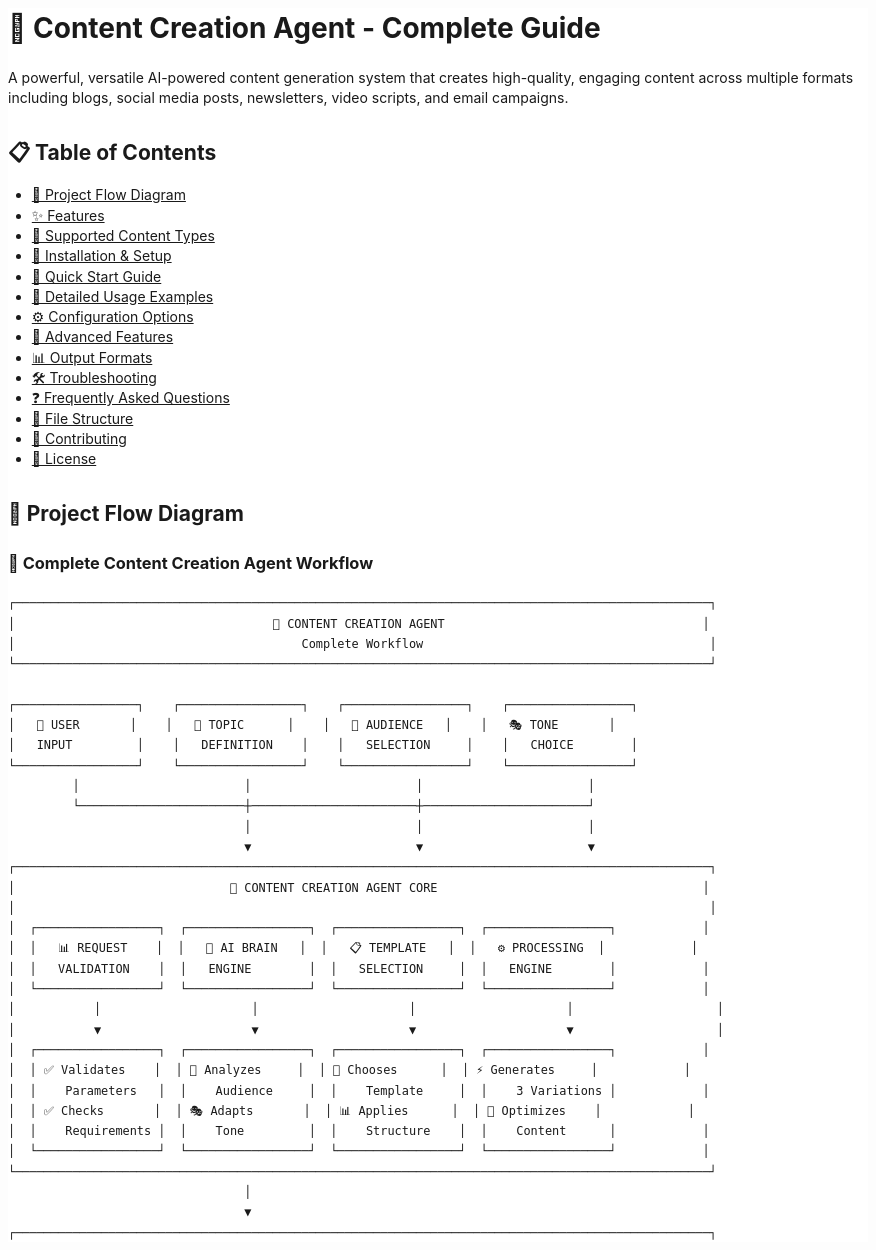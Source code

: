 # 🚀 Content Creation Agent - Complete Guide

A powerful, versatile AI-powered content generation system that creates high-quality, engaging content across multiple formats including blogs, social media posts, newsletters, video scripts, and email campaigns.

## 📋 Table of Contents

- [🎯 Project Flow Diagram](#-project-flow-diagram)
- [✨ Features](#-features)
- [🎯 Supported Content Types](#-supported-content-types)
- [🚀 Installation & Setup](#-installation--setup)
- [📖 Quick Start Guide](#-quick-start-guide)
- [🎯 Detailed Usage Examples](#-detailed-usage-examples)
- [⚙️ Configuration Options](#️-configuration-options)
- [🔧 Advanced Features](#-advanced-features)
- [📊 Output Formats](#-output-formats)
- [🛠️ Troubleshooting](#️-troubleshooting)
- [❓ Frequently Asked Questions](#-frequently-asked-questions)
- [📁 File Structure](#-file-structure)
- [🤝 Contributing](#-contributing)
- [📄 License](#-license)

## 🎯 Project Flow Diagram

### 🚀 **Complete Content Creation Agent Workflow**

```
┌─────────────────────────────────────────────────────────────────────────────────────────────────┐
│                                    🎯 CONTENT CREATION AGENT                                    │
│                                        Complete Workflow                                        │
└─────────────────────────────────────────────────────────────────────────────────────────────────┘

┌─────────────────┐    ┌─────────────────┐    ┌─────────────────┐    ┌─────────────────┐
│   📝 USER       │    │   🎯 TOPIC      │    │   👥 AUDIENCE   │    │   🎭 TONE       │
│   INPUT         │    │   DEFINITION    │    │   SELECTION     │    │   CHOICE        │
└─────────────────┘    └─────────────────┘    └─────────────────┘    └─────────────────┘
         │                       │                       │                       │
         └───────────────────────┼───────────────────────┼───────────────────────┘
                                 │                       │                       │
                                 ▼                       ▼                       ▼
┌─────────────────────────────────────────────────────────────────────────────────────────────────┐
│                              🤖 CONTENT CREATION AGENT CORE                                     │
│                                                                                                 │
│  ┌─────────────────┐  ┌─────────────────┐  ┌─────────────────┐  ┌─────────────────┐            │
│  │   📊 REQUEST    │  │   🧠 AI BRAIN   │  │   📋 TEMPLATE   │  │   ⚙️ PROCESSING  │            │
│  │   VALIDATION    │  │   ENGINE        │  │   SELECTION     │  │   ENGINE        │            │
│  └─────────────────┘  └─────────────────┘  └─────────────────┘  └─────────────────┘            │
│           │                     │                     │                     │                    │
│           ▼                     ▼                     ▼                     ▼                    │
│  ┌─────────────────┐  ┌─────────────────┐  ┌─────────────────┐  ┌─────────────────┐            │
│  │ ✅ Validates    │  │ 🎯 Analyzes     │  │ 📝 Chooses      │  │ ⚡ Generates     │            │
│  │    Parameters   │  │    Audience     │  │    Template     │  │    3 Variations │            │
│  │ ✅ Checks       │  │ 🎭 Adapts       │  │ 📊 Applies      │  │ 🔄 Optimizes    │            │
│  │    Requirements │  │    Tone         │  │    Structure    │  │    Content      │            │
│  └─────────────────┘  └─────────────────┘  └─────────────────┘  └─────────────────┘            │
└─────────────────────────────────────────────────────────────────────────────────────────────────┘
                                 │
                                 ▼
┌─────────────────────────────────────────────────────────────────────────────────────────────────┐
```